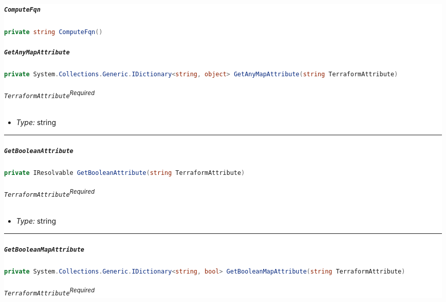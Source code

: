 
##### `ComputeFqn` <a name="ComputeFqn" id="@cdktf/provider-upcloud.managedObjectStorage.ManagedObjectStorageEndpointOutputReference.computeFqn"></a>

```csharp
private string ComputeFqn()
```

##### `GetAnyMapAttribute` <a name="GetAnyMapAttribute" id="@cdktf/provider-upcloud.managedObjectStorage.ManagedObjectStorageEndpointOutputReference.getAnyMapAttribute"></a>

```csharp
private System.Collections.Generic.IDictionary<string, object> GetAnyMapAttribute(string TerraformAttribute)
```

###### `TerraformAttribute`<sup>Required</sup> <a name="TerraformAttribute" id="@cdktf/provider-upcloud.managedObjectStorage.ManagedObjectStorageEndpointOutputReference.getAnyMapAttribute.parameter.terraformAttribute"></a>

- *Type:* string

---

##### `GetBooleanAttribute` <a name="GetBooleanAttribute" id="@cdktf/provider-upcloud.managedObjectStorage.ManagedObjectStorageEndpointOutputReference.getBooleanAttribute"></a>

```csharp
private IResolvable GetBooleanAttribute(string TerraformAttribute)
```

###### `TerraformAttribute`<sup>Required</sup> <a name="TerraformAttribute" id="@cdktf/provider-upcloud.managedObjectStorage.ManagedObjectStorageEndpointOutputReference.getBooleanAttribute.parameter.terraformAttribute"></a>

- *Type:* string

---

##### `GetBooleanMapAttribute` <a name="GetBooleanMapAttribute" id="@cdktf/provider-upcloud.managedObjectStorage.ManagedObjectStorageEndpointOutputReference.getBooleanMapAttribute"></a>

```csharp
private System.Collections.Generic.IDictionary<string, bool> GetBooleanMapAttribute(string TerraformAttribute)
```

###### `TerraformAttribute`<sup>Required</sup> <a name="TerraformAttribute" id="@cdktf/provider-upcloud.managedObjectStorage.ManagedObjectStorageEndpointOutputReference.getBooleanMapAttribute.parameter.terraformAttribute"></a>
